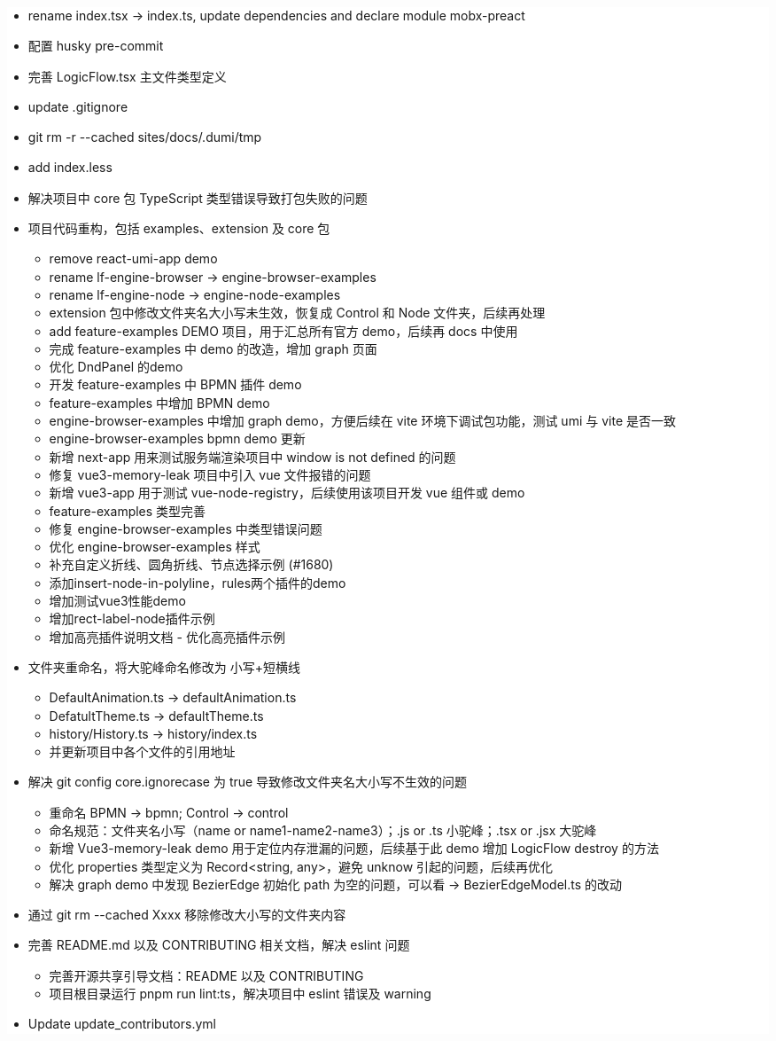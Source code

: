 - rename index.tsx -> index.ts, update dependencies and declare module mobx-preact
- 配置 husky pre-commit
- 完善 LogicFlow.tsx 主文件类型定义
- update .gitignore
- git rm -r --cached sites/docs/.dumi/tmp
- add index.less
- 解决项目中 core 包 TypeScript 类型错误导致打包失败的问题

- 项目代码重构，包括 examples、extension 及 core 包

  - remove react-umi-app demo
  - rename lf-engine-browser -> engine-browser-examples
  - rename lf-engine-node -> engine-node-examples
  - extension 包中修改文件夹名大小写未生效，恢复成 Control 和 Node 文件夹，后续再处理
  - add feature-examples DEMO 项目，用于汇总所有官方 demo，后续再 docs 中使用
  - 完成 feature-examples 中 demo 的改造，增加 graph 页面
  - 优化 DndPanel 的demo
  - 开发 feature-examples 中 BPMN 插件 demo
  - feature-examples 中增加 BPMN demo
  - engine-browser-examples 中增加 graph demo，方便后续在 vite 环境下调试包功能，测试 umi 与 vite 是否一致
  - engine-browser-examples bpmn demo 更新
  - 新增 next-app 用来测试服务端渲染项目中 window is not defined 的问题
  - 修复 vue3-memory-leak 项目中引入 vue 文件报错的问题
  - 新增 vue3-app 用于测试 vue-node-registry，后续使用该项目开发 vue 组件或 demo
  - feature-examples 类型完善
  - 修复 engine-browser-examples 中类型错误问题
  - 优化 engine-browser-examples 样式
  - 补充自定义折线、圆角折线、节点选择示例 (#1680)
  - 添加insert-node-in-polyline，rules两个插件的demo
  - 增加测试vue3性能demo
  - 增加rect-label-node插件示例
  - 增加高亮插件说明文档 - 优化高亮插件示例

- 文件夹重命名，将大驼峰命名修改为 小写+短横线

  - DefaultAnimation.ts -> defaultAnimation.ts
  - DefatultTheme.ts -> defaultTheme.ts
  - history/History.ts -> history/index.ts
  - 并更新项目中各个文件的引用地址

- 解决 git config core.ignorecase 为 true 导致修改文件夹名大小写不生效的问题

  - 重命名 BPMN -> bpmn; Control -> control
  - 命名规范：文件夹名小写（name or name1-name2-name3）；.js or .ts 小驼峰；.tsx or .jsx 大驼峰
  - 新增 Vue3-memory-leak demo 用于定位内存泄漏的问题，后续基于此 demo 增加 LogicFlow destroy 的方法
  - 优化 properties 类型定义为 Record<string, any>，避免 unknow 引起的问题，后续再优化
  - 解决 graph demo 中发现 BezierEdge 初始化 path 为空的问题，可以看 -> BezierEdgeModel.ts 的改动

- 通过 git rm --cached Xxxx 移除修改大小写的文件夹内容

- 完善 README.md 以及 CONTRIBUTING 相关文档，解决 eslint 问题

  - 完善开源共享引导文档：README 以及 CONTRIBUTING
  - 项目根目录运行 pnpm run lint:ts，解决项目中 eslint 错误及 warning

- Update update_contributors.yml
